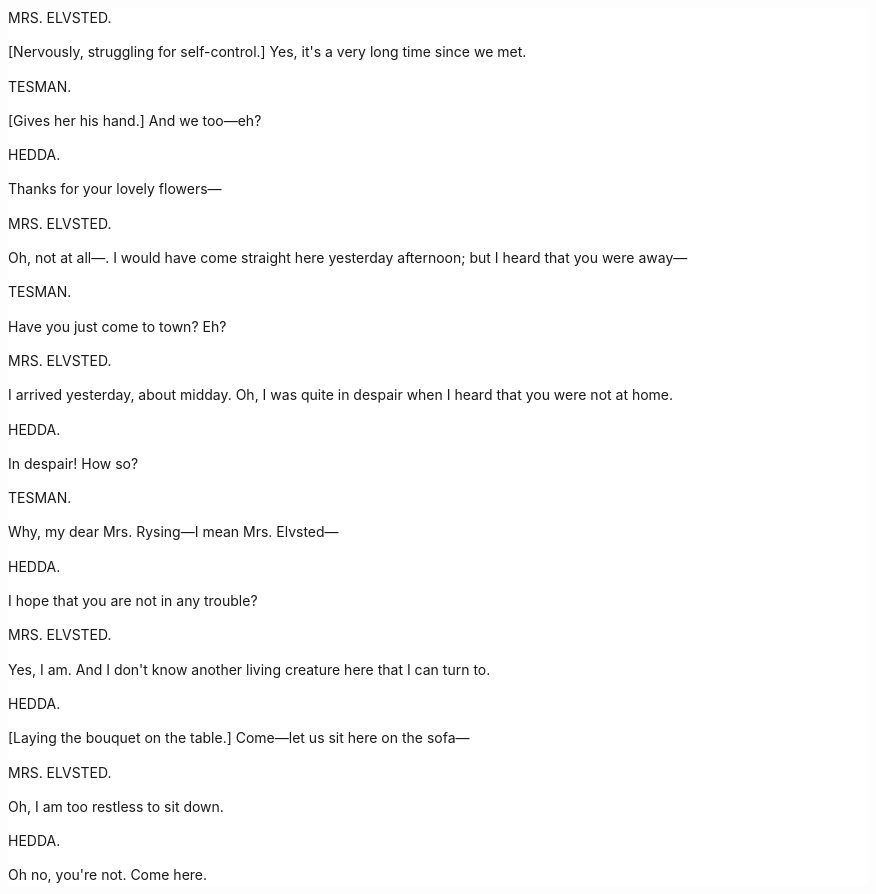 
MRS. ELVSTED.

[Nervously, struggling for self-control.] Yes, it's a very long time
since we met.


TESMAN.

[Gives her his hand.] And we too—eh?


HEDDA.

Thanks for your lovely flowers—


MRS. ELVSTED.

Oh, not at all—. I would have come straight here yesterday afternoon;
but I heard that you were away—


TESMAN.

Have you just come to town? Eh?


MRS. ELVSTED.

I arrived yesterday, about midday. Oh, I was quite in despair when I
heard that you were not at home.


HEDDA.

In despair! How so?


TESMAN.

Why, my dear Mrs. Rysing—I mean Mrs. Elvsted—


HEDDA.

I hope that you are not in any trouble?


MRS. ELVSTED.

Yes, I am. And I don't know another living creature here that I can turn
to.


HEDDA.

[Laying the bouquet on the table.] Come—let us sit here on the sofa—


MRS. ELVSTED.

Oh, I am too restless to sit down.


HEDDA.

Oh no, you're not. Come here.
